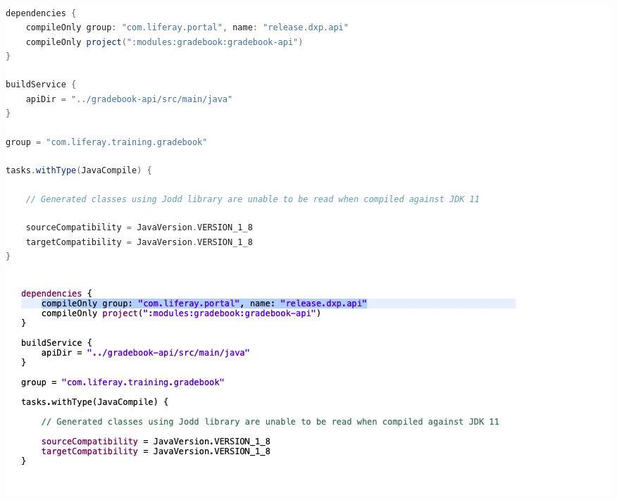 ```groovy
dependencies {
	compileOnly group: "com.liferay.portal", name: "release.dxp.api"
	compileOnly project(":modules:gradebook:gradebook-api")
}

buildService {
	apiDir = "../gradebook-api/src/main/java"
}

group = "com.liferay.training.gradebook"

tasks.withType(JavaCompile) {

	// Generated classes using Jodd library are unable to be read when compiled against JDK 11

	sourceCompatibility = JavaVersion.VERSION_1_8
	targetCompatibility = JavaVersion.VERSION_1_8
}
```
<br />

<img src="images/dependencies_configured.png" style="max-width:100%;" />

